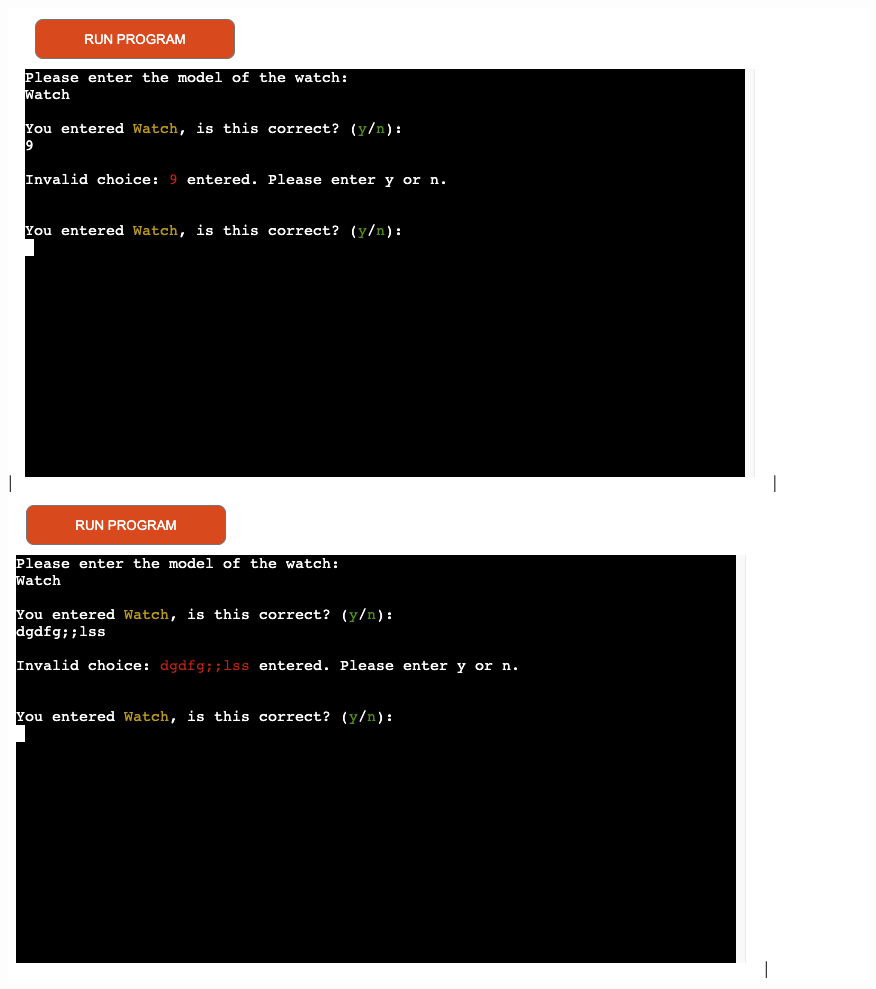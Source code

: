   | ![Features - validation](documentation/features/wom_feature_validation_confirmmodel_num.png "Invalid numeric") | ![Features - validation](documentation/features/wom_feature_validation_confirmmodel_alpha.png "Invalid alphanumeric") |
